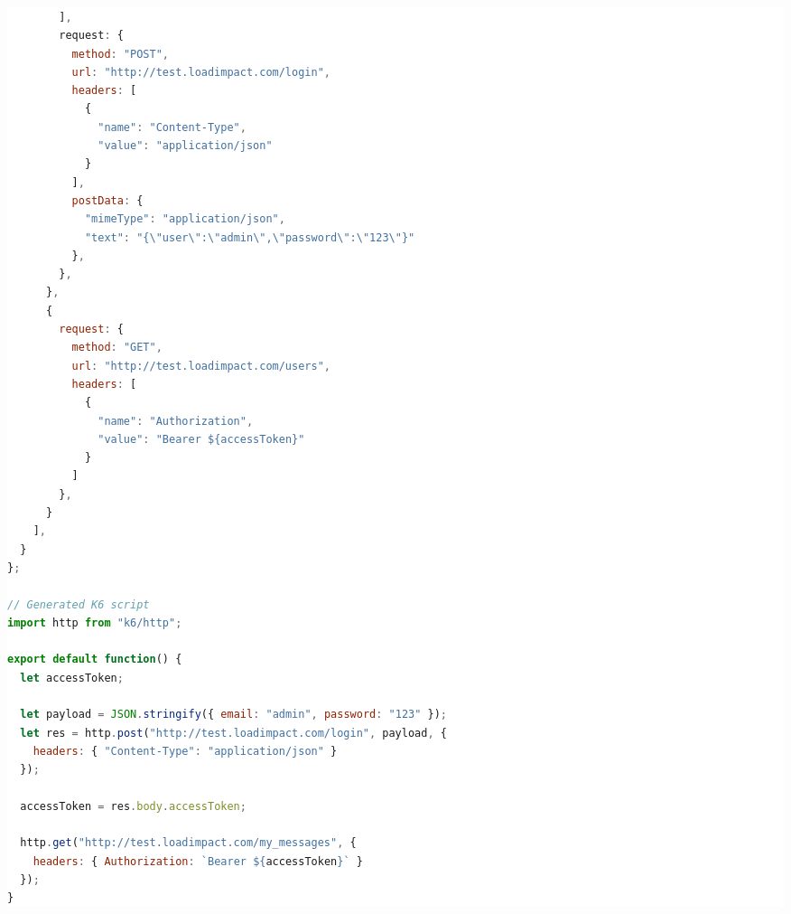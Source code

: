 ```javascript
        ],
        request: {
          method: "POST",
          url: "http://test.loadimpact.com/login",
          headers: [
            {
              "name": "Content-Type",
              "value": "application/json"
            }
          ],
          postData: {
            "mimeType": "application/json",
            "text": "{\"user\":\"admin\",\"password\":\"123\"}"
          },
        },
      },
      {
        request: {
          method: "GET",
          url: "http://test.loadimpact.com/users",
          headers: [
            {
              "name": "Authorization",
              "value": "Bearer ${accessToken}"
            }
          ]
        },
      }
    ],
  }
};

// Generated K6 script
import http from "k6/http";

export default function() {
  let accessToken;

  let payload = JSON.stringify({ email: "admin", password: "123" });
  let res = http.post("http://test.loadimpact.com/login", payload, {
    headers: { "Content-Type": "application/json" }
  });

  accessToken = res.body.accessToken;

  http.get("http://test.loadimpact.com/my_messages", {
    headers: { Authorization: `Bearer ${accessToken}` }
  });
}
```
